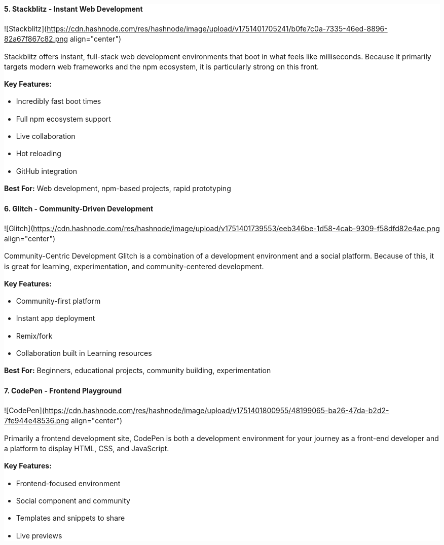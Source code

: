 #### **5\. Stackblitz - Instant Web Development**

![Stackblitz](https://cdn.hashnode.com/res/hashnode/image/upload/v1751401705241/b0fe7c0a-7335-46ed-8896-82a67f867c82.png align="center")

Stackblitz offers instant, full-stack web development environments that boot in what feels like milliseconds. Because it primarily targets modern web frameworks and the npm ecosystem, it is particularly strong on this front.

**Key Features:**

* Incredibly fast boot times
    
* Full npm ecosystem support
    
* Live collaboration
    
* Hot reloading
    
* GitHub integration
    

**Best For:** Web development, npm-based projects, rapid prototyping

#### **6\. Glitch - Community-Driven Development**

![Glitch](https://cdn.hashnode.com/res/hashnode/image/upload/v1751401739553/eeb346be-1d58-4cab-9309-f58dfd82e4ae.png align="center")

Community-Centric Development Glitch is a combination of a development environment and a social platform. Because of this, it is great for learning, experimentation, and community-centered development.

**Key Features:**

* Community-first platform
    
* Instant app deployment
    
* Remix/fork
    
* Collaboration built in Learning resources
    

**Best For:** Beginners, educational projects, community building, experimentation

#### **7\. CodePen - Frontend Playground**

![CodePen](https://cdn.hashnode.com/res/hashnode/image/upload/v1751401800955/48199065-ba26-47da-b2d2-7fe944e48536.png align="center")

Primarily a frontend development site, CodePen is both a development environment for your journey as a front-end developer and a platform to display HTML, CSS, and JavaScript.

**Key Features:**

* Frontend-focused environment
    
* Social component and community
    
* Templates and snippets to share
    
* Live previews
    